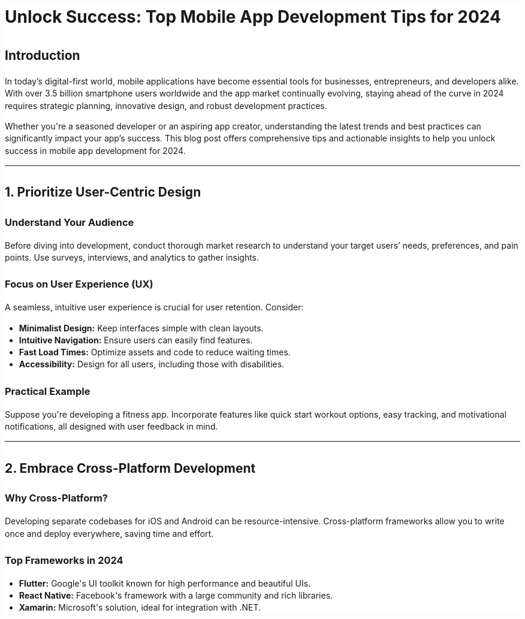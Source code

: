 # Unlock Success: Top Mobile App Development Tips for 2024

## Introduction

In today’s digital-first world, mobile applications have become essential tools for businesses, entrepreneurs, and developers alike. With over 3.5 billion smartphone users worldwide and the app market continually evolving, staying ahead of the curve in 2024 requires strategic planning, innovative design, and robust development practices. 

Whether you're a seasoned developer or an aspiring app creator, understanding the latest trends and best practices can significantly impact your app’s success. This blog post offers comprehensive tips and actionable insights to help you unlock success in mobile app development for 2024.

---

## 1. Prioritize User-Centric Design

### Understand Your Audience

Before diving into development, conduct thorough market research to understand your target users’ needs, preferences, and pain points. Use surveys, interviews, and analytics to gather insights.

### Focus on User Experience (UX)

A seamless, intuitive user experience is crucial for user retention. Consider:

- **Minimalist Design:** Keep interfaces simple with clean layouts.
- **Intuitive Navigation:** Ensure users can easily find features.
- **Fast Load Times:** Optimize assets and code to reduce waiting times.
- **Accessibility:** Design for all users, including those with disabilities.

### Practical Example

Suppose you're developing a fitness app. Incorporate features like quick start workout options, easy tracking, and motivational notifications, all designed with user feedback in mind.

---

## 2. Embrace Cross-Platform Development

### Why Cross-Platform?

Developing separate codebases for iOS and Android can be resource-intensive. Cross-platform frameworks allow you to write once and deploy everywhere, saving time and effort.

### Top Frameworks in 2024

- **Flutter:** Google's UI toolkit known for high performance and beautiful UIs.
- **React Native:** Facebook's framework with a large community and rich libraries.
- **Xamarin:** Microsoft's solution, ideal for integration with .NET.
